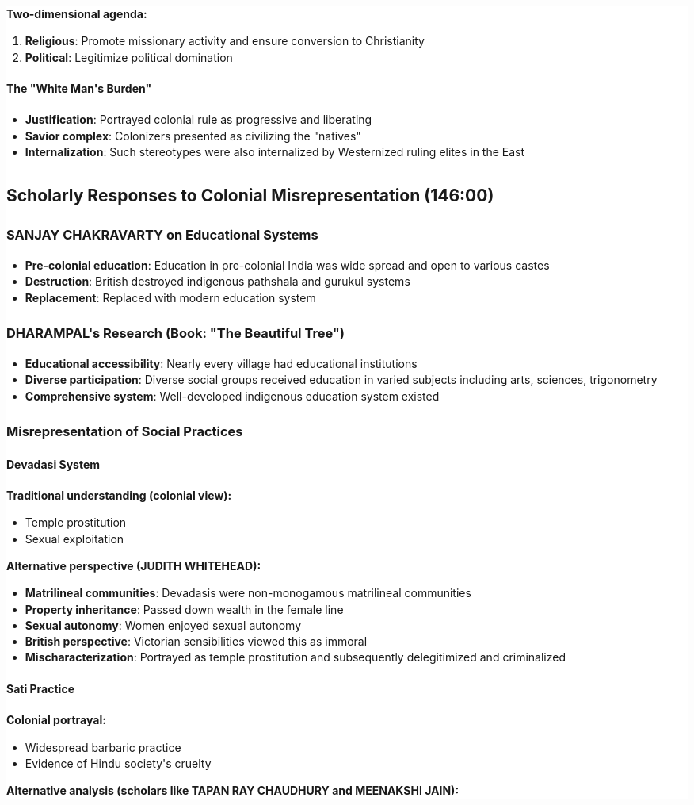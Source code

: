 **Two-dimensional agenda:**

1. **Religious**: Promote missionary activity and ensure conversion to Christianity
2. **Political**: Legitimize political domination

#### The "White Man's Burden"

- **Justification**: Portrayed colonial rule as progressive and liberating
- **Savior complex**: Colonizers presented as civilizing the "natives"
- **Internalization**: Such stereotypes were also internalized by Westernized ruling elites in the East

## Scholarly Responses to Colonial Misrepresentation (146:00)

### **SANJAY CHAKRAVARTY** on Educational Systems

- **Pre-colonial education**: Education in pre-colonial India was wide spread and open to various castes
- **Destruction**: British destroyed indigenous pathshala and gurukul systems
- **Replacement**: Replaced with modern education system

### **DHARAMPAL's Research** (Book: "The Beautiful Tree")

- **Educational accessibility**: Nearly every village had educational institutions
- **Diverse participation**: Diverse social groups received education in varied subjects including arts, sciences, trigonometry
- **Comprehensive system**: Well-developed indigenous education system existed

### Misrepresentation of Social Practices

#### Devadasi System

**Traditional understanding (colonial view):**

- Temple prostitution
- Sexual exploitation

**Alternative perspective (**JUDITH WHITEHEAD**):**

- **Matrilineal communities**: Devadasis were non-monogamous matrilineal communities
- **Property inheritance**: Passed down wealth in the female line
- **Sexual autonomy**: Women enjoyed sexual autonomy
- **British perspective**: Victorian sensibilities viewed this as immoral
- **Mischaracterization**: Portrayed as temple prostitution and subsequently delegitimized and criminalized

#### Sati Practice

**Colonial portrayal:**

- Widespread barbaric practice
- Evidence of Hindu society's cruelty

**Alternative analysis (scholars like **TAPAN RAY CHAUDHURY** and **MEENAKSHI JAIN**):**
